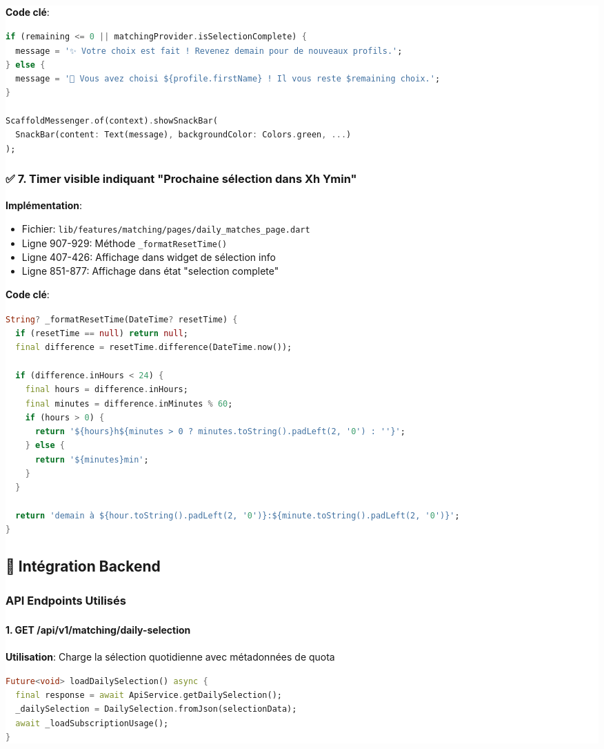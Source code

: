 **Code clé**:
```dart
if (remaining <= 0 || matchingProvider.isSelectionComplete) {
  message = '✨ Votre choix est fait ! Revenez demain pour de nouveaux profils.';
} else {
  message = '💖 Vous avez choisi ${profile.firstName} ! Il vous reste $remaining choix.';
}

ScaffoldMessenger.of(context).showSnackBar(
  SnackBar(content: Text(message), backgroundColor: Colors.green, ...)
);
```

### ✅ 7. Timer visible indiquant "Prochaine sélection dans Xh Ymin"
**Implémentation**:
- Fichier: `lib/features/matching/pages/daily_matches_page.dart`
- Ligne 907-929: Méthode `_formatResetTime()`
- Ligne 407-426: Affichage dans widget de sélection info
- Ligne 851-877: Affichage dans état "selection complete"

**Code clé**:
```dart
String? _formatResetTime(DateTime? resetTime) {
  if (resetTime == null) return null;
  final difference = resetTime.difference(DateTime.now());
  
  if (difference.inHours < 24) {
    final hours = difference.inHours;
    final minutes = difference.inMinutes % 60;
    if (hours > 0) {
      return '${hours}h${minutes > 0 ? minutes.toString().padLeft(2, '0') : ''}';
    } else {
      return '${minutes}min';
    }
  }
  
  return 'demain à ${hour.toString().padLeft(2, '0')}:${minute.toString().padLeft(2, '0')}';
}
```

## 🔌 Intégration Backend

### API Endpoints Utilisés

#### 1. GET /api/v1/matching/daily-selection
**Utilisation**: Charge la sélection quotidienne avec métadonnées de quota
```dart
Future<void> loadDailySelection() async {
  final response = await ApiService.getDailySelection();
  _dailySelection = DailySelection.fromJson(selectionData);
  await _loadSubscriptionUsage();
}
```
